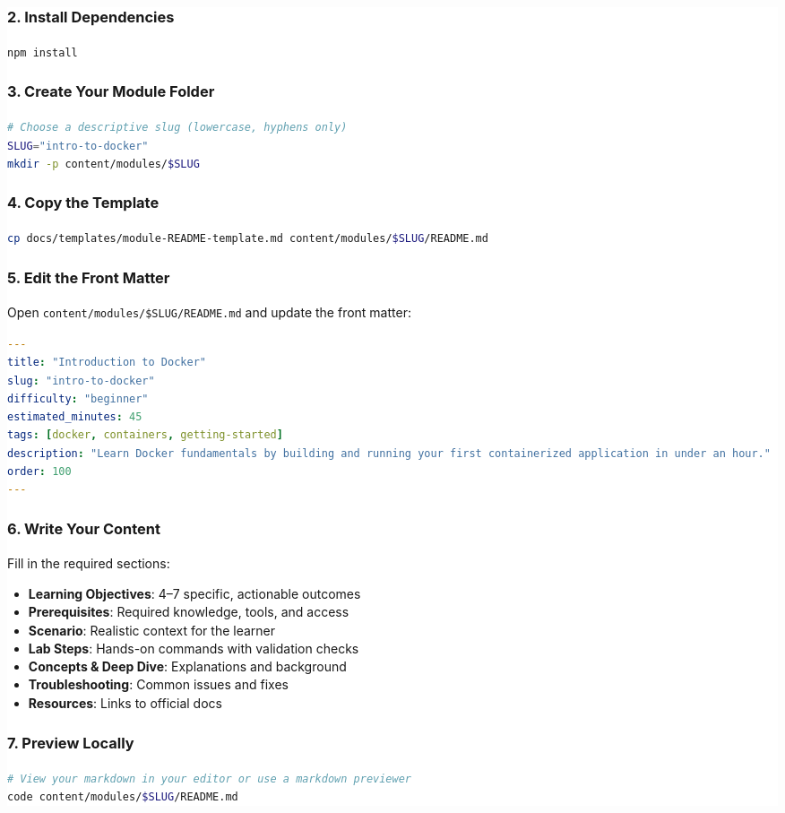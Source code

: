 ### 2. Install Dependencies

```bash
npm install
```

### 3. Create Your Module Folder

```bash
# Choose a descriptive slug (lowercase, hyphens only)
SLUG="intro-to-docker"
mkdir -p content/modules/$SLUG
```

### 4. Copy the Template

```bash
cp docs/templates/module-README-template.md content/modules/$SLUG/README.md
```

### 5. Edit the Front Matter

Open `content/modules/$SLUG/README.md` and update the front matter:

```yaml
---
title: "Introduction to Docker"
slug: "intro-to-docker"
difficulty: "beginner"
estimated_minutes: 45
tags: [docker, containers, getting-started]
description: "Learn Docker fundamentals by building and running your first containerized application in under an hour."
order: 100
---
```

### 6. Write Your Content

Fill in the required sections:
- **Learning Objectives**: 4–7 specific, actionable outcomes
- **Prerequisites**: Required knowledge, tools, and access
- **Scenario**: Realistic context for the learner
- **Lab Steps**: Hands-on commands with validation checks
- **Concepts & Deep Dive**: Explanations and background
- **Troubleshooting**: Common issues and fixes
- **Resources**: Links to official docs

### 7. Preview Locally

```bash
# View your markdown in your editor or use a markdown previewer
code content/modules/$SLUG/README.md
```
